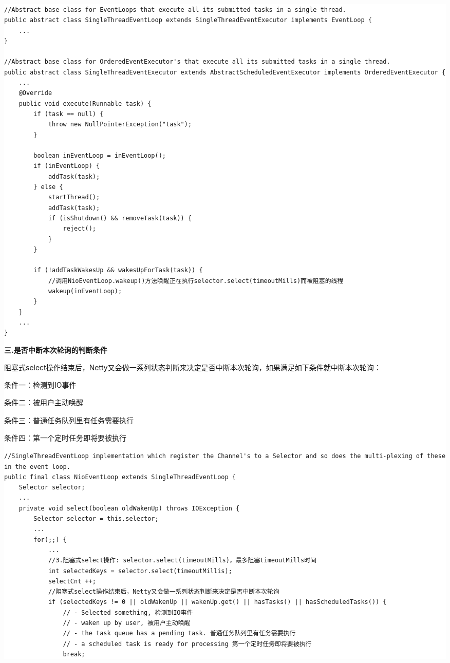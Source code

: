     //Abstract base class for EventLoops that execute all its submitted tasks in a single thread.
    public abstract class SingleThreadEventLoop extends SingleThreadEventExecutor implements EventLoop {
        ...
    }
    
    //Abstract base class for OrderedEventExecutor's that execute all its submitted tasks in a single thread.
    public abstract class SingleThreadEventExecutor extends AbstractScheduledEventExecutor implements OrderedEventExecutor {
        ...
        @Override
        public void execute(Runnable task) {
            if (task == null) {
                throw new NullPointerException("task");
            }
    
            boolean inEventLoop = inEventLoop();
            if (inEventLoop) {
                addTask(task);
            } else {
                startThread();
                addTask(task);
                if (isShutdown() && removeTask(task)) {
                    reject();
                }
            }
    
            if (!addTaskWakesUp && wakesUpForTask(task)) {
                //调用NioEventLoop.wakeup()方法唤醒正在执行selector.select(timeoutMills)而被阻塞的线程
                wakeup(inEventLoop);
            }
        }
        ...
    }

**三.是否中断本次轮询的判断条件**

阻塞式select操作结束后，Netty又会做一系列状态判断来决定是否中断本次轮询，如果满足如下条件就中断本次轮询：

条件一：检测到IO事件

条件二：被用户主动唤醒

条件三：普通任务队列里有任务需要执行

条件四：第一个定时任务即将要被执行

    //SingleThreadEventLoop implementation which register the Channel's to a Selector and so does the multi-plexing of these in the event loop.
    public final class NioEventLoop extends SingleThreadEventLoop {
        Selector selector;
        ...
        private void select(boolean oldWakenUp) throws IOException {
            Selector selector = this.selector;
            ...
            for(;;) {
                ...
                //3.阻塞式select操作: selector.select(timeoutMills)，最多阻塞timeoutMills时间
                int selectedKeys = selector.select(timeoutMillis);
                selectCnt ++;
                //阻塞式select操作结束后，Netty又会做一系列状态判断来决定是否中断本次轮询
                if (selectedKeys != 0 || oldWakenUp || wakenUp.get() || hasTasks() || hasScheduledTasks()) {
                    // - Selected something, 检测到IO事件
                    // - waken up by user, 被用户主动唤醒
                    // - the task queue has a pending task. 普通任务队列里有任务需要执行
                    // - a scheduled task is ready for processing 第一个定时任务即将要被执行
                    break;